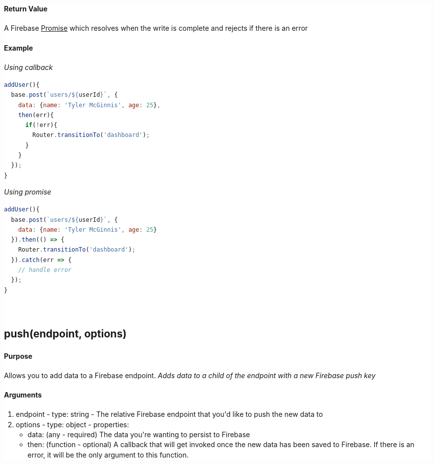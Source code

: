 #### Return Value
  A Firebase [Promise](https://firebase.google.com/docs/reference/js/firebase.Promise) which resolves when the write is complete and rejects if there is an error

#### Example

*Using callback*

```javascript
addUser(){
  base.post(`users/${userId}`, {
    data: {name: 'Tyler McGinnis', age: 25},
    then(err){
      if(!err){
        Router.transitionTo('dashboard');
      }
    }
  });
}
```

*Using promise*

```javascript
addUser(){
  base.post(`users/${userId}`, {
    data: {name: 'Tyler McGinnis', age: 25}
  }).then(() => {
    Router.transitionTo('dashboard');
  }).catch(err => {
    // handle error
  });
}
```

<br />

## push(endpoint, options)

#### Purpose
  Allows you to add data to a Firebase endpoint. *Adds data to a child of the endpoint with a new Firebase push key*

#### Arguments
  1. endpoint
    - type: string
    - The relative Firebase endpoint that you'd like to push the new data to
  2. options
    - type: object
    - properties:
      - data: (any - required) The data you're wanting to persist to Firebase
      - then: (function - optional) A callback that will get invoked once the new data has been saved to Firebase. If there is an error, it will be the only argument to this function.
